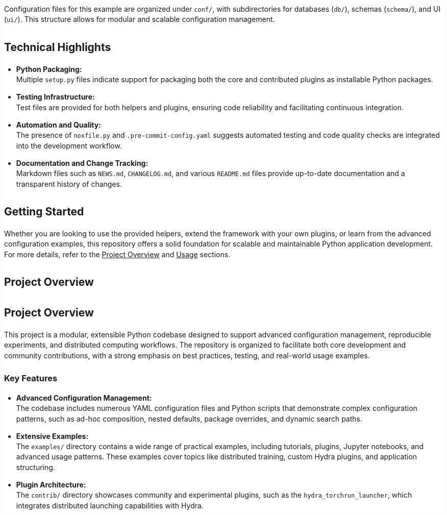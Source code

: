 Configuration files for this example are organized under `conf/`, with subdirectories for databases (`db/`), schemas (`schema/`), and UI (`ui/`). This structure allows for modular and scalable configuration management.

## Technical Highlights

- **Python Packaging:**  
  Multiple `setup.py` files indicate support for packaging both the core and contributed plugins as installable Python packages.

- **Testing Infrastructure:**  
  Test files are provided for both helpers and plugins, ensuring code reliability and facilitating continuous integration.

- **Automation and Quality:**  
  The presence of `noxfile.py` and `.pre-commit-config.yaml` suggests automated testing and code quality checks are integrated into the development workflow.

- **Documentation and Change Tracking:**  
  Markdown files such as `NEWS.md`, `CHANGELOG.md`, and various `README.md` files provide up-to-date documentation and a transparent history of changes.

## Getting Started

Whether you are looking to use the provided helpers, extend the framework with your own plugins, or learn from the advanced configuration examples, this repository offers a solid foundation for scalable and maintainable Python application development. For more details, refer to the [Project Overview](#project-overview) and [Usage](#usage) sections.

## Project Overview

## Project Overview

This project is a modular, extensible Python codebase designed to support advanced configuration management, reproducible experiments, and distributed computing workflows. The repository is organized to facilitate both core development and community contributions, with a strong emphasis on best practices, testing, and real-world usage examples.

### Key Features

- **Advanced Configuration Management:**  
  The codebase includes numerous YAML configuration files and Python scripts that demonstrate complex configuration patterns, such as ad-hoc composition, nested defaults, package overrides, and dynamic search paths.

- **Extensive Examples:**  
  The `examples/` directory contains a wide range of practical examples, including tutorials, plugins, Jupyter notebooks, and advanced usage patterns. These examples cover topics like distributed training, custom Hydra plugins, and application structuring.

- **Plugin Architecture:**  
  The `contrib/` directory showcases community and experimental plugins, such as the `hydra_torchrun_launcher`, which integrates distributed launching capabilities with Hydra.
